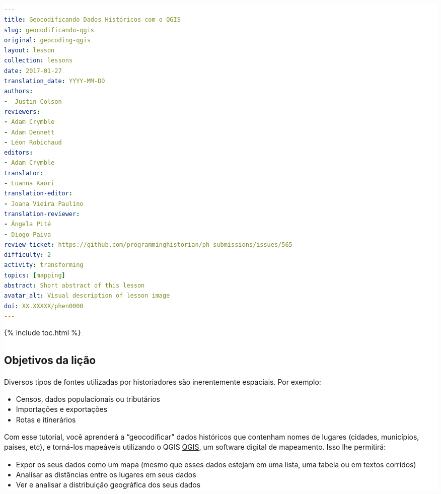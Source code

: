 ```yaml
---
title: Geocodificando Dados Históricos com o QGIS
slug: geocodificando-qgis
original: geocoding-qgis
layout: lesson
collection: lessons
date: 2017-01-27
translation_date: YYYY-MM-DD
authors:
-  Justin Colson
reviewers:
- Adam Crymble
- Adam Dennett
- Léon Robichaud
editors:
- Adam Crymble
translator:
- Luanna Kaori
translation-editor:
- Joana Vieira Paulino
translation-reviewer:
- Ângela Pité
- Diogo Paiva
review-ticket: https://github.com/programminghistorian/ph-submissions/issues/565
difficulty: 2
activity: transforming
topics: [mapping]
abstract: Short abstract of this lesson
avatar_alt: Visual description of lesson image
doi: XX.XXXXX/phen0000
---
```


{% include toc.html %}



## Objetivos da lição

Diversos tipos de fontes utilizadas por historiadores são inerentemente espaciais. Por exemplo:

- Censos, dados populacionais ou tributários
- Importações e exportações
- Rotas e itinerários

Com esse tutorial, você aprenderá a “geocodificar” dados históricos que contenham nomes de lugares (cidades, municípios, países, etc), e torná-los mapeáveis utilizando o QGIS [QGIS](https://www.qgis.org/pt_PT/site/), um software digital de mapeamento. Isso lhe permitirá:

- Expor os seus dados como um mapa (mesmo que esses dados estejam em uma lista, uma tabela ou em textos corridos)
- Analisar as distâncias entre os lugares em seus dados
- Ver e analisar a distribuição geográfica dos seus dados
